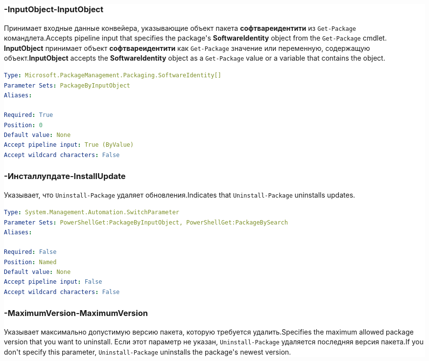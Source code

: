 ### <span data-ttu-id="90e22-147">-InputObject</span><span class="sxs-lookup"><span data-stu-id="90e22-147">-InputObject</span></span>

<span data-ttu-id="90e22-148">Принимает входные данные конвейера, указывающие объект пакета **софтвареидентити** из `Get-Package` командлета.</span><span class="sxs-lookup"><span data-stu-id="90e22-148">Accepts pipeline input that specifies the package's **SoftwareIdentity** object from the `Get-Package` cmdlet.</span></span> <span data-ttu-id="90e22-149">**InputObject** принимает объект **софтвареидентити** как `Get-Package` значение или переменную, содержащую объект.</span><span class="sxs-lookup"><span data-stu-id="90e22-149">**InputObject** accepts the **SoftwareIdentity** object as a `Get-Package` value or a variable that contains the object.</span></span>

```yaml
Type: Microsoft.PackageManagement.Packaging.SoftwareIdentity[]
Parameter Sets: PackageByInputObject
Aliases:

Required: True
Position: 0
Default value: None
Accept pipeline input: True (ByValue)
Accept wildcard characters: False
```

### <span data-ttu-id="90e22-150">-Инсталлупдате</span><span class="sxs-lookup"><span data-stu-id="90e22-150">-InstallUpdate</span></span>

<span data-ttu-id="90e22-151">Указывает, что `Uninstall-Package` удаляет обновления.</span><span class="sxs-lookup"><span data-stu-id="90e22-151">Indicates that `Uninstall-Package` uninstalls updates.</span></span>

```yaml
Type: System.Management.Automation.SwitchParameter
Parameter Sets: PowerShellGet:PackageByInputObject, PowerShellGet:PackageBySearch
Aliases:

Required: False
Position: Named
Default value: None
Accept pipeline input: False
Accept wildcard characters: False
```

### <span data-ttu-id="90e22-152">-MaximumVersion</span><span class="sxs-lookup"><span data-stu-id="90e22-152">-MaximumVersion</span></span>

<span data-ttu-id="90e22-153">Указывает максимально допустимую версию пакета, которую требуется удалить.</span><span class="sxs-lookup"><span data-stu-id="90e22-153">Specifies the maximum allowed package version that you want to uninstall.</span></span> <span data-ttu-id="90e22-154">Если этот параметр не указан, `Uninstall-Package` удаляется последняя версия пакета.</span><span class="sxs-lookup"><span data-stu-id="90e22-154">If you don't specify this parameter, `Uninstall-Package` uninstalls the package's newest version.</span></span>
